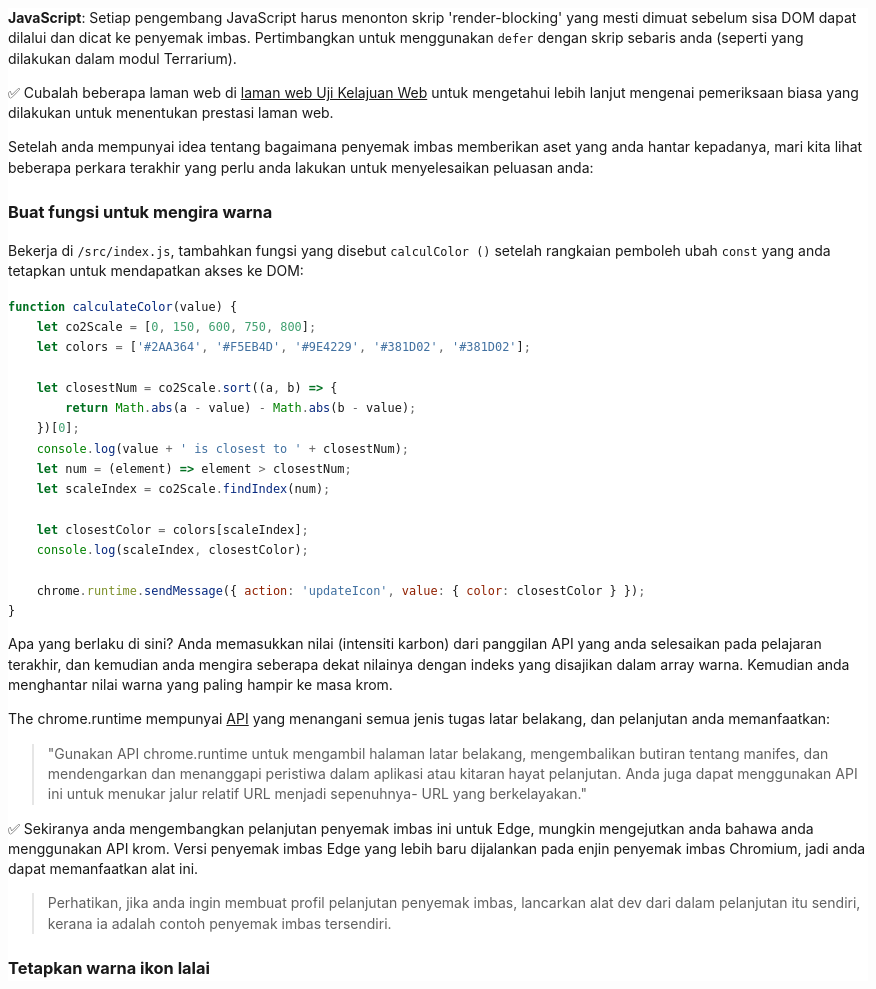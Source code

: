 **JavaScript**: Setiap pengembang JavaScript harus menonton skrip 'render-blocking' yang mesti dimuat sebelum sisa DOM dapat dilalui dan dicat ke penyemak imbas. Pertimbangkan untuk menggunakan `defer` dengan skrip sebaris anda (seperti yang dilakukan dalam modul Terrarium).

✅ Cubalah beberapa laman web di [laman web Uji Kelajuan Web](https://www.webpagetest.org/) untuk mengetahui lebih lanjut mengenai pemeriksaan biasa yang dilakukan untuk menentukan prestasi laman web.

Setelah anda mempunyai idea tentang bagaimana penyemak imbas memberikan aset yang anda hantar kepadanya, mari kita lihat beberapa perkara terakhir yang perlu anda lakukan untuk menyelesaikan peluasan anda:

### Buat fungsi untuk mengira warna

Bekerja di `/src/index.js`, tambahkan fungsi yang disebut `calculColor ()` setelah rangkaian pemboleh ubah `const` yang anda tetapkan untuk mendapatkan akses ke DOM:

```JavaScript
function calculateColor(value) {
	let co2Scale = [0, 150, 600, 750, 800];
	let colors = ['#2AA364', '#F5EB4D', '#9E4229', '#381D02', '#381D02'];

	let closestNum = co2Scale.sort((a, b) => {
		return Math.abs(a - value) - Math.abs(b - value);
	})[0];
	console.log(value + ' is closest to ' + closestNum);
	let num = (element) => element > closestNum;
	let scaleIndex = co2Scale.findIndex(num);

	let closestColor = colors[scaleIndex];
	console.log(scaleIndex, closestColor);

	chrome.runtime.sendMessage({ action: 'updateIcon', value: { color: closestColor } });
}
```

Apa yang berlaku di sini? Anda memasukkan nilai (intensiti karbon) dari panggilan API yang anda selesaikan pada pelajaran terakhir, dan kemudian anda mengira seberapa dekat nilainya dengan indeks yang disajikan dalam array warna. Kemudian anda menghantar nilai warna yang paling hampir ke masa krom.

The chrome.runtime mempunyai [API](https://developer.chrome.com/extensions/runtime) yang menangani semua jenis tugas latar belakang, dan pelanjutan anda memanfaatkan:

> "Gunakan API chrome.runtime untuk mengambil halaman latar belakang, mengembalikan butiran tentang manifes, dan mendengarkan dan menanggapi peristiwa dalam aplikasi atau kitaran hayat pelanjutan. Anda juga dapat menggunakan API ini untuk menukar jalur relatif URL menjadi sepenuhnya- URL yang berkelayakan."

✅ Sekiranya anda mengembangkan pelanjutan penyemak imbas ini untuk Edge, mungkin mengejutkan anda bahawa anda menggunakan API krom. Versi penyemak imbas Edge yang lebih baru dijalankan pada enjin penyemak imbas Chromium, jadi anda dapat memanfaatkan alat ini.

> Perhatikan, jika anda ingin membuat profil pelanjutan penyemak imbas, lancarkan alat dev dari dalam pelanjutan itu sendiri, kerana ia adalah contoh penyemak imbas tersendiri.

### Tetapkan warna ikon lalai
